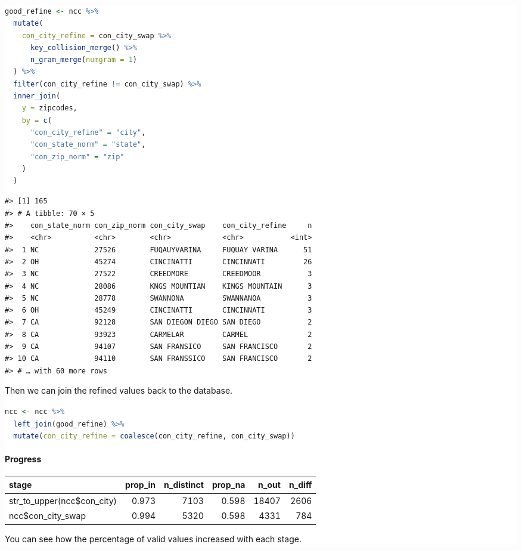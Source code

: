``` r
good_refine <- ncc %>% 
  mutate(
    con_city_refine = con_city_swap %>% 
      key_collision_merge() %>% 
      n_gram_merge(numgram = 1)
  ) %>% 
  filter(con_city_refine != con_city_swap) %>% 
  inner_join(
    y = zipcodes,
    by = c(
      "con_city_refine" = "city",
      "con_state_norm" = "state",
      "con_zip_norm" = "zip"
    )
  )
```

    #> [1] 165
    #> # A tibble: 70 × 5
    #>    con_state_norm con_zip_norm con_city_swap    con_city_refine     n
    #>    <chr>          <chr>        <chr>            <chr>           <int>
    #>  1 NC             27526        FUQAUYVARINA     FUQUAY VARINA      51
    #>  2 OH             45274        CINCINATTI       CINCINNATI         26
    #>  3 NC             27522        CREEDMORE        CREEDMOOR           3
    #>  4 NC             28086        KNGS MOUNTIAN    KINGS MOUNTAIN      3
    #>  5 NC             28778        SWANNONA         SWANNANOA           3
    #>  6 OH             45249        CINCINATTI       CINCINNATI          3
    #>  7 CA             92128        SAN DIEGON DIEGO SAN DIEGO           2
    #>  8 CA             93923        CARMELAR         CARMEL              2
    #>  9 CA             94107        SAN FRANSICO     SAN FRANCISCO       2
    #> 10 CA             94110        SAN FRANSSICO    SAN FRANCISCO       2
    #> # … with 60 more rows

Then we can join the refined values back to the database.

``` r
ncc <- ncc %>% 
  left_join(good_refine) %>% 
  mutate(con_city_refine = coalesce(con_city_refine, con_city_swap))
```

#### Progress

| stage                                                                            | prop_in | n_distinct | prop_na | n_out | n_diff |
|:---------------------------------------------------------------------------------|--------:|-----------:|--------:|------:|-------:|
| str_to_upper(ncc$con_city) | 0.973| 7103| 0.598| 18407| 2606| |ncc$con_city_norm |   0.978 |       6759 |   0.598 | 15393 |   2248 |
| ncc$con_city_swap | 0.994| 5320| 0.598| 4331| 784| |ncc$con_city_refine          |   0.994 |       5257 |   0.598 |  4166 |    722 |

You can see how the percentage of valid values increased with each
stage.
